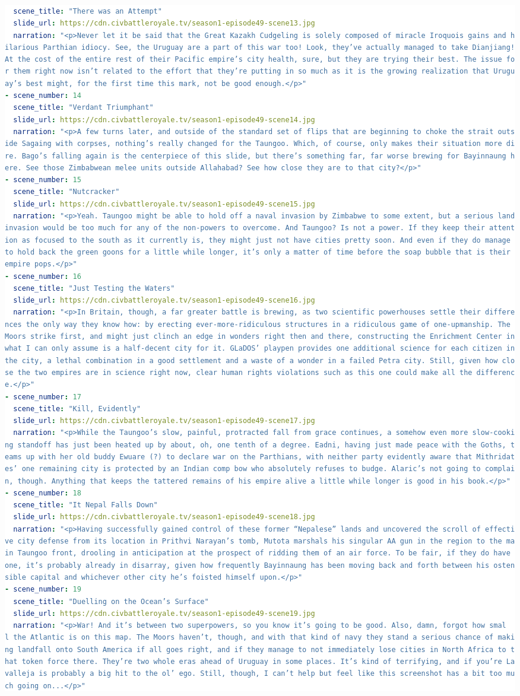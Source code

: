 ```yaml
  scene_title: "There was an Attempt"
  slide_url: https://cdn.civbattleroyale.tv/season1-episode49-scene13.jpg
  narration: "<p>Never let it be said that the Great Kazakh Cudgeling is solely composed of miracle Iroquois gains and hilarious Parthian idiocy. See, the Uruguay are a part of this war too! Look, they’ve actually managed to take Dianjiang! At the cost of the entire rest of their Pacific empire’s city health, sure, but they are trying their best. The issue for them right now isn’t related to the effort that they’re putting in so much as it is the growing realization that Uruguay’s best might, for the first time this mark, not be good enough.</p>"
- scene_number: 14
  scene_title: "Verdant Triumphant"
  slide_url: https://cdn.civbattleroyale.tv/season1-episode49-scene14.jpg
  narration: "<p>A few turns later, and outside of the standard set of flips that are beginning to choke the strait outside Sagaing with corpses, nothing’s really changed for the Taungoo. Which, of course, only makes their situation more dire. Bago’s falling again is the centerpiece of this slide, but there’s something far, far worse brewing for Bayinnaung here. See those Zimbabwean melee units outside Allahabad? See how close they are to that city?</p>"
- scene_number: 15
  scene_title: "Nutcracker"
  slide_url: https://cdn.civbattleroyale.tv/season1-episode49-scene15.jpg
  narration: "<p>Yeah. Taungoo might be able to hold off a naval invasion by Zimbabwe to some extent, but a serious land invasion would be too much for any of the non-powers to overcome. And Taungoo? Is not a power. If they keep their attention as focused to the south as it currently is, they might just not have cities pretty soon. And even if they do manage to hold back the green goons for a little while longer, it’s only a matter of time before the soap bubble that is their empire pops.</p>"
- scene_number: 16
  scene_title: "Just Testing the Waters"
  slide_url: https://cdn.civbattleroyale.tv/season1-episode49-scene16.jpg
  narration: "<p>In Britain, though, a far greater battle is brewing, as two scientific powerhouses settle their differences the only way they know how: by erecting ever-more-ridiculous structures in a ridiculous game of one-upmanship. The Moors strike first, and might just clinch an edge in wonders right then and there, constructing the Enrichment Center in what I can only assume is a half-decent city for it. GLaDOS’ playpen provides one additional science for each citizen in the city, a lethal combination in a good settlement and a waste of a wonder in a failed Petra city. Still, given how close the two empires are in science right now, clear human rights violations such as this one could make all the difference.</p>"
- scene_number: 17
  scene_title: "Kill, Evidently"
  slide_url: https://cdn.civbattleroyale.tv/season1-episode49-scene17.jpg
  narration: "<p>While the Taungoo’s slow, painful, protracted fall from grace continues, a somehow even more slow-cooking standoff has just been heated up by about, oh, one tenth of a degree. Eadni, having just made peace with the Goths, teams up with her old buddy Ewuare (?) to declare war on the Parthians, with neither party evidently aware that Mithridates’ one remaining city is protected by an Indian comp bow who absolutely refuses to budge. Alaric’s not going to complain, though. Anything that keeps the tattered remains of his empire alive a little while longer is good in his book.</p>"
- scene_number: 18
  scene_title: "It Nepal Falls Down"
  slide_url: https://cdn.civbattleroyale.tv/season1-episode49-scene18.jpg
  narration: "<p>Having successfully gained control of these former “Nepalese” lands and uncovered the scroll of effective city defense from its location in Prithvi Narayan’s tomb, Mutota marshals his singular AA gun in the region to the main Taungoo front, drooling in anticipation at the prospect of ridding them of an air force. To be fair, if they do have one, it’s probably already in disarray, given how frequently Bayinnaung has been moving back and forth between his ostensible capital and whichever other city he’s foisted himself upon.</p>"
- scene_number: 19
  scene_title: "Duelling on the Ocean’s Surface"
  slide_url: https://cdn.civbattleroyale.tv/season1-episode49-scene19.jpg
  narration: "<p>War! And it’s between two superpowers, so you know it’s going to be good. Also, damn, forgot how small the Atlantic is on this map. The Moors haven’t, though, and with that kind of navy they stand a serious chance of making landfall onto South America if all goes right, and if they manage to not immediately lose cities in North Africa to that token force there. They’re two whole eras ahead of Uruguay in some places. It’s kind of terrifying, and if you’re Lavalleja is probably a big hit to the ol’ ego. Still, though, I can’t help but feel like this screenshot has a bit too much going on...</p>"
```